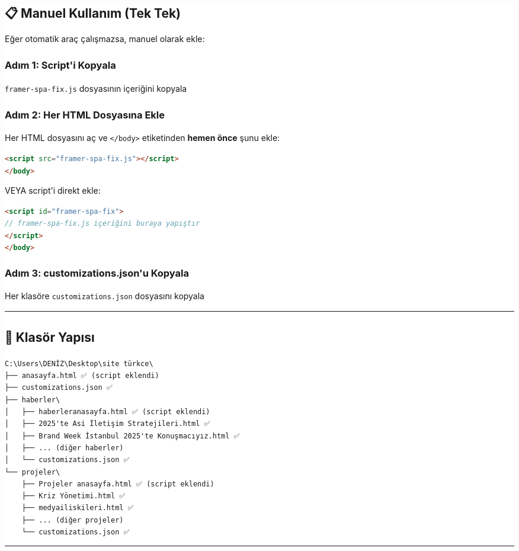 
## 📋 Manuel Kullanım (Tek Tek)

Eğer otomatik araç çalışmazsa, manuel olarak ekle:

### Adım 1: Script'i Kopyala

`framer-spa-fix.js` dosyasının içeriğini kopyala

### Adım 2: Her HTML Dosyasına Ekle

Her HTML dosyasını aç ve `</body>` etiketinden **hemen önce** şunu ekle:

```html
<script src="framer-spa-fix.js"></script>
</body>
```

VEYA script'i direkt ekle:

```html
<script id="framer-spa-fix">
// framer-spa-fix.js içeriğini buraya yapıştır
</script>
</body>
```

### Adım 3: customizations.json'u Kopyala

Her klasöre `customizations.json` dosyasını kopyala

---

## 🎯 Klasör Yapısı

```
C:\Users\DENİZ\Desktop\site türkce\
├── anasayfa.html ✅ (script eklendi)
├── customizations.json ✅
├── haberler\
│   ├── haberleranasayfa.html ✅ (script eklendi)
│   ├── 2025'te Asi İletişim Stratejileri.html ✅
│   ├── Brand Week İstanbul 2025'te Konuşmacıyız.html ✅
│   ├── ... (diğer haberler)
│   └── customizations.json ✅
└── projeler\
    ├── Projeler anasayfa.html ✅ (script eklendi)
    ├── Kriz Yönetimi.html ✅
    ├── medyailiskileri.html ✅
    ├── ... (diğer projeler)
    └── customizations.json ✅
```

---

